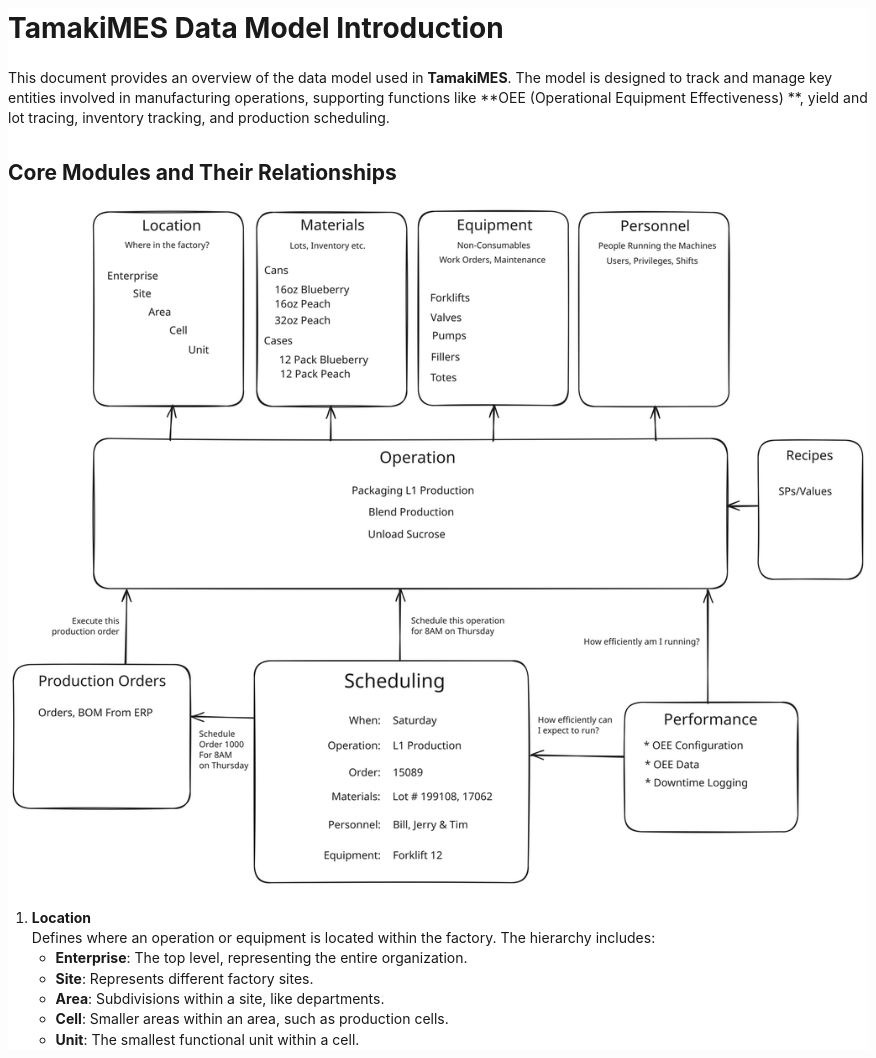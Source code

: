

# TamakiMES Data Model Introduction

This document provides an overview of the data model used in **TamakiMES**. The model is designed to track and manage
key entities involved in manufacturing operations, supporting functions like **OEE (Operational Equipment Effectiveness)
**, yield and lot tracing, inventory tracking, and production scheduling.

## Core Modules and Their Relationships

![data-model.svg](data-model.svg)

1. **Location**  
   Defines where an operation or equipment is located within the factory. The hierarchy includes:
   - **Enterprise**: The top level, representing the entire organization.
   - **Site**: Represents different factory sites.
   - **Area**: Subdivisions within a site, like departments.
   - **Cell**: Smaller areas within an area, such as production cells.
   - **Unit**: The smallest functional unit within a cell.
